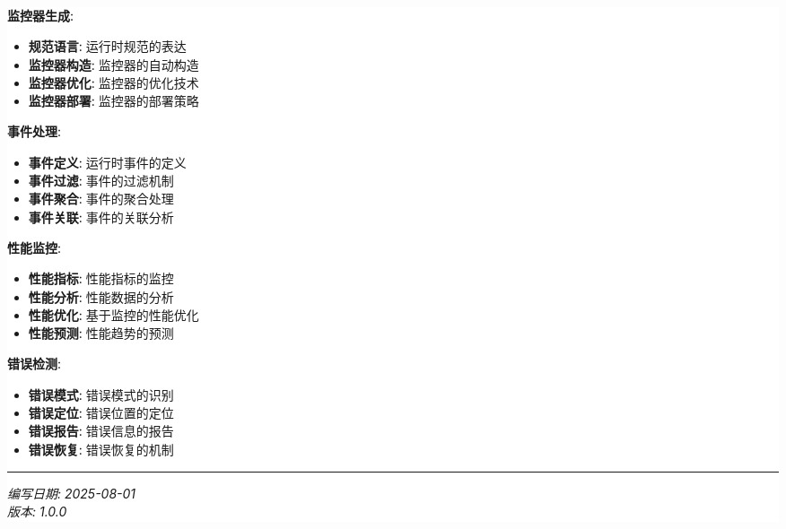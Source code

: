 **监控器生成**:

- **规范语言**: 运行时规范的表达
- **监控器构造**: 监控器的自动构造
- **监控器优化**: 监控器的优化技术
- **监控器部署**: 监控器的部署策略

**事件处理**:

- **事件定义**: 运行时事件的定义
- **事件过滤**: 事件的过滤机制
- **事件聚合**: 事件的聚合处理
- **事件关联**: 事件的关联分析

**性能监控**:

- **性能指标**: 性能指标的监控
- **性能分析**: 性能数据的分析
- **性能优化**: 基于监控的性能优化
- **性能预测**: 性能趋势的预测

**错误检测**:

- **错误模式**: 错误模式的识别
- **错误定位**: 错误位置的定位
- **错误报告**: 错误信息的报告
- **错误恢复**: 错误恢复的机制

---

*编写日期: 2025-08-01*  
*版本: 1.0.0*
